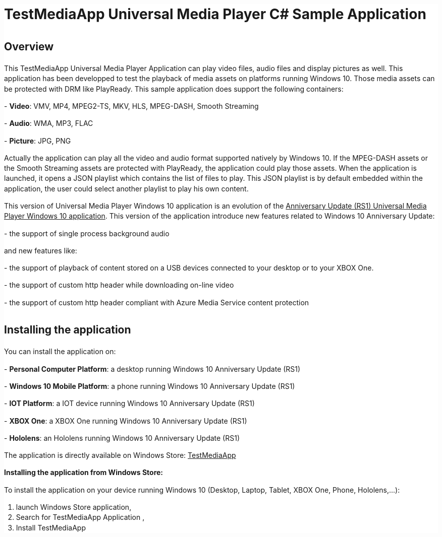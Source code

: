 

# TestMediaApp Universal Media Player C# Sample Application

Overview
--------------
This TestMediaApp  Universal Media Player Application can play video files, audio files and display pictures as well.
This application has been developped to test the playback of media assets on platforms running Windows 10.
Those media assets can be protected with DRM like PlayReady.
This sample application does support the following containers:<p/>
	-   **Video**: VMV, MP4, MPEG2-TS, MKV, HLS, MPEG-DASH, Smooth Streaming</p> 
	-   **Audio**: WMA, MP3, FLAC</p>
	-   **Picture**: JPG, PNG</p>

Actually the application can play all the video and audio format supported natively by Windows 10.
If the MPEG-DASH assets or the Smooth Streaming assets are protected with PlayReady, the application could play those assets. 
When the application is launched, it opens a JSON playlist which contains the list of files to play.
This JSON playlist is by default embedded within the application, the user could select another playlist to play his own content. 

This version of Universal Media Player Windows 10 application is an evolution of the [Anniversary Update (RS1) Universal Media Player Windows 10 application](https://github.com/flecoqui/Windows10/raw/master/Samples/RS1UniversalMediaPlayer/).
This version of the application introduce new features related to Windows 10 Anniversary Update:</p>
	- the support of single process background audio </p>
and new features like:</p>
	- the support of playback of content stored on a USB devices connected to your desktop or to your XBOX One.</p>
	- the support of custom http header while downloading on-line video </p>
	- the support of custom http header compliant with Azure Media Service content protection </p>



Installing the application
----------------------------
You can install the application on:<p/>
	- **Personal Computer Platform**: a desktop running Windows 10 Anniversary Update (RS1)</p>
	- **Windows 10 Mobile Platform**: a phone running Windows 10 Anniversary Update (RS1)</p>
	- **IOT Platform**: a IOT device running Windows 10 Anniversary Update (RS1)</p>
	- **XBOX One**: a XBOX One running Windows 10 Anniversary Update (RS1)</p>
	- **Hololens**: an Hololens running Windows 10 Anniversary Update (RS1)</p>

The application is directly available on Windows Store: [TestMediaApp](https://www.microsoft.com/en-us/store/p/testmediaapp/9n3zwbvdnng4)

**Installing the application from Windows Store:**

To install the application on your device running Windows 10 (Desktop, Laptop, Tablet, XBOX One, Phone, Hololens,...):
1.  launch Windows Store application,  
2.  Search for TestMediaApp Application ,  
3.  Install TestMediaApp  
